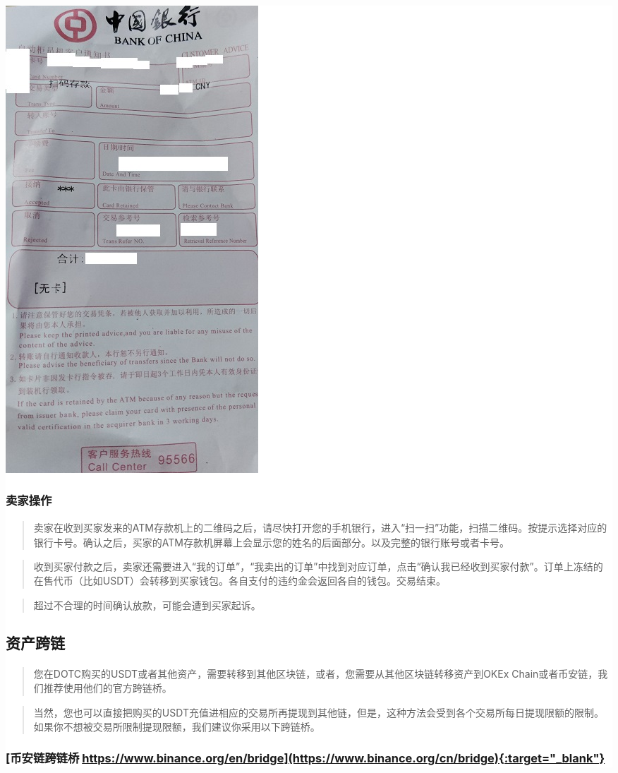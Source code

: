 ![中国银行](/assets/images/atm/6.jpg)

### 卖家操作

>卖家在收到买家发来的ATM存款机上的二维码之后，请尽快打开您的手机银行，进入“扫一扫”功能，扫描二维码。按提示选择对应的银行卡号。确认之后，买家的ATM存款机屏幕上会显示您的姓名的后面部分。以及完整的银行账号或者卡号。

>收到买家付款之后，卖家还需要进入“我的订单”，“我卖出的订单”中找到对应订单，点击“确认我已经收到买家付款”。订单上冻结的在售代币（比如USDT）会转移到买家钱包。各自支付的违约金会返回各自的钱包。交易结束。

>超过不合理的时间确认放款，可能会遭到买家起诉。

## 资产跨链

>您在DOTC购买的USDT或者其他资产，需要转移到其他区块链，或者，您需要从其他区块链转移资产到OKEx Chain或者币安链，我们推荐使用他们的官方跨链桥。

>当然，您也可以直接把购买的USDT充值进相应的交易所再提现到其他链，但是，这种方法会受到各个交易所每日提现限额的限制。如果你不想被交易所限制提现限额，我们建议你采用以下跨链桥。

### [币安链跨链桥 https://www.binance.org/en/bridge](https://www.binance.org/cn/bridge){:target="_blank"}
